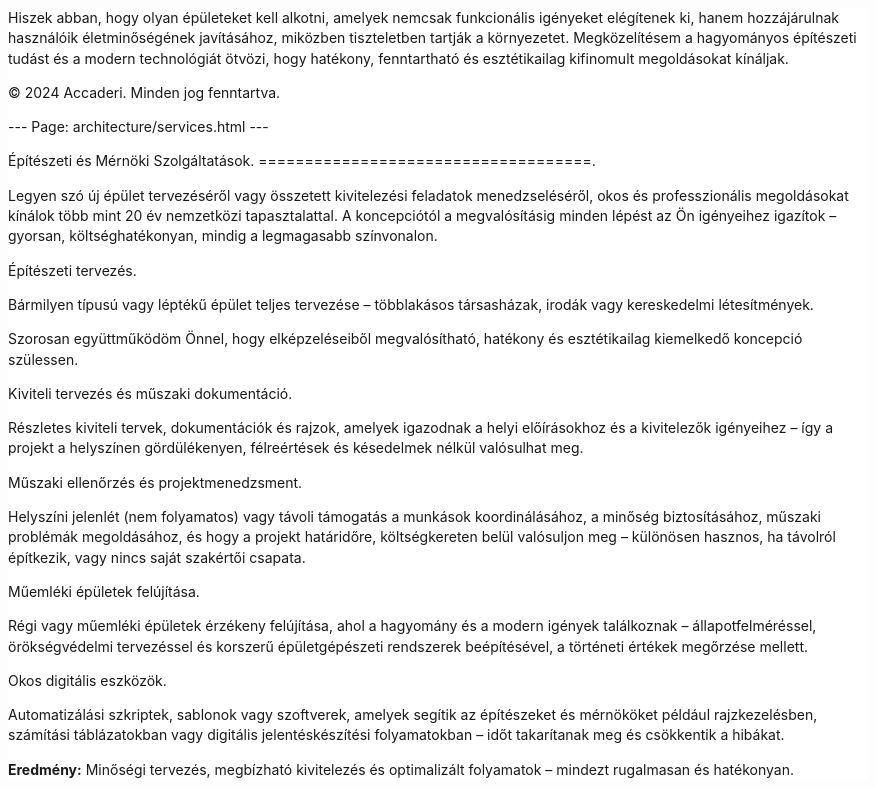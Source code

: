 
Hiszek abban, hogy olyan épületeket kell alkotni, amelyek nemcsak funkcionális igényeket elégítenek ki, hanem hozzájárulnak használóik életminőségének javításához, miközben tiszteletben tartják a környezetet. Megközelítésem a hagyományos építészeti tudást és a modern technológiát ötvözi, hogy hatékony, fenntartható és esztétikailag kifinomult megoldásokat kínáljak.

© 2024 Accaderi. Minden jog fenntartva.

--- Page: architecture/services.html ---

Építészeti és Mérnöki Szolgáltatások.
====================================.


Legyen szó új épület tervezéséről vagy összetett kivitelezési feladatok menedzseléséről, okos és professzionális megoldásokat kínálok több mint 20 év nemzetközi tapasztalattal. A koncepciótól a megvalósításig minden lépést az Ön igényeihez igazítok – gyorsan, költséghatékonyan, mindig a legmagasabb színvonalon.

Építészeti tervezés.


Bármilyen típusú vagy léptékű épület teljes tervezése – többlakásos társasházak, irodák vagy kereskedelmi létesítmények.


Szorosan együttműködöm Önnel, hogy elképzeléseiből megvalósítható, hatékony és esztétikailag kiemelkedő koncepció szülessen.


Kiviteli tervezés és műszaki dokumentáció.


Részletes kiviteli tervek, dokumentációk és rajzok, amelyek igazodnak a helyi előírásokhoz és a kivitelezők igényeihez – így a projekt a helyszínen gördülékenyen, félreértések és késedelmek nélkül valósulhat meg.


Műszaki ellenőrzés és projektmenedzsment.


Helyszíni jelenlét (nem folyamatos) vagy távoli támogatás a munkások koordinálásához, a minőség biztosításához, műszaki problémák megoldásához, és hogy a projekt határidőre, költségkereten belül valósuljon meg – különösen hasznos, ha távolról építkezik, vagy nincs saját szakértői csapata.


Műemléki épületek felújítása.


Régi vagy műemléki épületek érzékeny felújítása, ahol a hagyomány és a modern igények találkoznak – állapotfelméréssel, örökségvédelmi tervezéssel és korszerű épületgépészeti rendszerek beépítésével, a történeti értékek megőrzése mellett.


Okos digitális eszközök.


Automatizálási szkriptek, sablonok vagy szoftverek, amelyek segítik az építészeket és mérnököket például rajzkezelésben, számítási táblázatokban vagy digitális jelentéskészítési folyamatokban – időt takarítanak meg és csökkentik a hibákat.

**Eredmény:** Minőségi tervezés, megbízható kivitelezés és optimalizált folyamatok – mindezt rugalmasan és hatékonyan.
